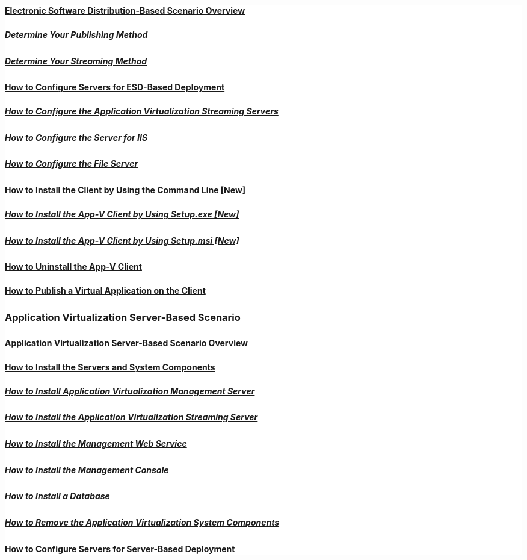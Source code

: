#### [Electronic Software Distribution-Based Scenario Overview](electronic-software-distribution-based-scenario-overview.md)
##### [Determine Your Publishing Method](determine-your-publishing-method.md)
##### [Determine Your Streaming Method](determine-your-streaming-method.md)
#### [How to Configure Servers for ESD-Based Deployment](how-to-configure-servers-for-esd-based-deployment.md)
##### [How to Configure the Application Virtualization Streaming Servers](how-to-configure-the-application-virtualization-streaming-servers.md)
##### [How to Configure the Server for IIS](how-to-configure-the-server-for-iis.md)
##### [How to Configure the File Server](how-to-configure-the-file-server.md)
#### [How to Install the Client by Using the Command Line [New]](how-to-install-the-client-by-using-the-command-line-new.md)
##### [How to Install the App-V Client by Using Setup.exe [New]](how-to-install-the-app-v-client-by-using-setupexe-new.md)
##### [How to Install the App-V Client by Using Setup.msi [New]](how-to-install-the-app-v-client-by-using-setupmsi-new.md)
#### [How to Uninstall the App-V Client](how-to-uninstall-the-app-v-client.md)
#### [How to Publish a Virtual Application on the Client](how-to-publish-a-virtual-application-on-the-client.md)
### [Application Virtualization Server-Based Scenario](application-virtualization-server-based-scenario.md)
#### [Application Virtualization Server-Based Scenario Overview](application-virtualization-server-based-scenario-overview.md)
#### [How to Install the Servers and System Components](how-to-install-the-servers-and-system-components.md)
##### [How to Install Application Virtualization Management Server](how-to-install-application-virtualization-management-server.md)
##### [How to Install the Application Virtualization Streaming Server](how-to-install-the-application-virtualization-streaming-server.md)
##### [How to Install the Management Web Service](how-to-install-the-management-web-service.md)
##### [How to Install the Management Console](how-to-install-the-management-console.md)
##### [How to Install a Database](how-to-install-a-database.md)
##### [How to Remove the Application Virtualization System Components](how-to-remove-the-application-virtualization-system-components.md)
#### [How to Configure Servers for Server-Based Deployment](how-to-configure-servers-for-server-based-deployment.md)